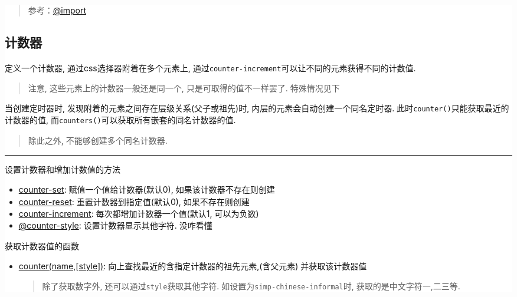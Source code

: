>参考：[@import](https://developer.mozilla.org/en-US/docs/Web/CSS/@import)
## 计数器

定义一个计数器, 通过css选择器附着在多个元素上, 通过`counter-increment`可以让不同的元素获得不同的计数值. 

> 注意, 这些元素上的计数器一般还是同一个, 只是可取得的值不一样罢了. 特殊情况见下

当创建定时器时, 发现附着的元素之间存在层级关系(父子或祖先)时, 内层的元素会自动创建一个同名定时器. 此时`counter()`只能获取最近的计数器的值, 而`counters()`可以获取所有嵌套的同名计数器的值.

> 除此之外, 不能够创建多个同名计数器.

------------

设置计数器和增加计数值的方法

* [counter-set](https://developer.mozilla.org/en-US/docs/Web/CSS/counter-set): 赋值一个值给计数器(默认0), 如果该计数器不存在则创建
* [counter-reset](https://developer.mozilla.org/en-US/docs/Web/CSS/counter-reset): 重置计数器到指定值(默认0), 如果不存在则创建
* [counter-increment](https://developer.mozilla.org/en-US/docs/Web/CSS/counter-increment): 每次都增加计数器一个值(默认1, 可以为负数)
* [@counter-style](https://developer.mozilla.org/en-US/docs/Web/CSS/@counter-style): 设置计数器显示其他字符. 没咋看懂

获取计数器值的函数

* [counter(name,[style])](https://developer.mozilla.org/en-US/docs/Web/CSS/counter): 向上查找最近的含指定计数器的祖先元素,(含父元素) 并获取该计数器值

  > 除了获取数字外, 还可以通过`style`获取其他字符. 如设置为`simp-chinese-informal`时, 获取的是中文字符一,二三等.

